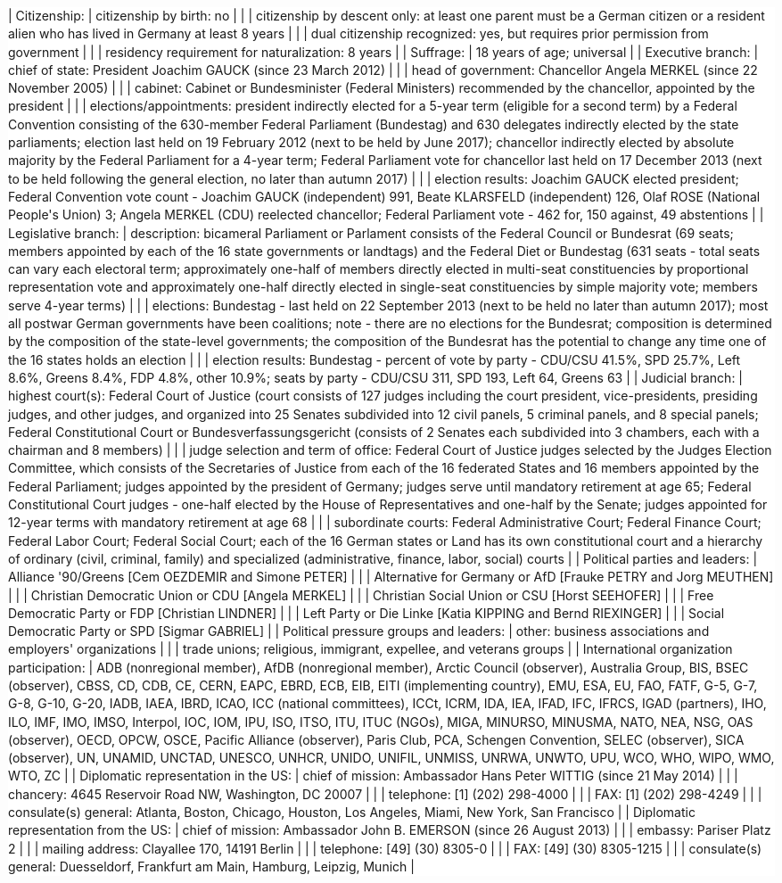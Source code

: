 | Citizenship: | citizenship by birth: no |
| | citizenship by descent only: at least one parent must be a German citizen or a resident alien who has lived in Germany at least 8 years |
| | dual citizenship recognized: yes, but requires prior permission from government |
| | residency requirement for naturalization: 8 years |
| Suffrage: | 18 years of age; universal |
| Executive branch: | chief of state: President Joachim GAUCK (since 23 March 2012) |
| | head of government: Chancellor Angela MERKEL (since 22 November 2005) |
| | cabinet: Cabinet or Bundesminister (Federal Ministers) recommended by the chancellor, appointed by the president |
| | elections/appointments: president indirectly elected for a 5-year term (eligible for a second term) by a Federal Convention consisting of the 630-member Federal Parliament (Bundestag) and 630 delegates indirectly elected by the state parliaments; election last held on 19 February 2012 (next to be held by June 2017); chancellor indirectly elected by absolute majority by the Federal Parliament for a 4-year term; Federal Parliament vote for chancellor last held on 17 December 2013 (next to be held following the general election, no later than autumn 2017) |
| | election results: Joachim GAUCK elected president; Federal Convention vote count - Joachim GAUCK (independent) 991, Beate KLARSFELD (independent) 126, Olaf ROSE (National People's Union) 3; Angela MERKEL (CDU) reelected chancellor; Federal Parliament vote - 462 for, 150 against, 49 abstentions |
| Legislative branch: | description: bicameral Parliament or Parlament consists of the Federal Council or Bundesrat (69 seats; members appointed by each of the 16 state governments or landtags) and the Federal Diet or Bundestag (631 seats - total seats can vary each electoral term; approximately one-half of members directly elected in multi-seat constituencies by proportional representation vote and approximately one-half directly elected in single-seat constituencies by simple majority vote; members serve 4-year terms) |
| | elections: Bundestag - last held on 22 September 2013 (next to be held no later than autumn 2017); most all postwar German governments have been coalitions; note - there are no elections for the Bundesrat; composition is determined by the composition of the state-level governments; the composition of the Bundesrat has the potential to change any time one of the 16 states holds an election |
| | election results: Bundestag - percent of vote by party - CDU/CSU 41.5%, SPD 25.7%, Left 8.6%, Greens 8.4%, FDP 4.8%, other 10.9%; seats by party - CDU/CSU 311, SPD 193, Left 64, Greens 63 |
| Judicial branch: | highest court(s): Federal Court of Justice (court consists of 127 judges including the court president, vice-presidents, presiding judges, and other judges, and organized into 25 Senates subdivided into 12 civil panels, 5 criminal panels, and 8 special panels; Federal Constitutional Court or Bundesverfassungsgericht (consists of 2 Senates each subdivided into 3 chambers, each with a chairman and 8 members) |
| | judge selection and term of office: Federal Court of Justice judges selected by the Judges Election Committee, which consists of the Secretaries of Justice from each of the 16 federated States and 16 members appointed by the Federal Parliament; judges appointed by the president of Germany; judges serve until mandatory retirement at age 65; Federal Constitutional Court judges - one-half elected by the House of Representatives and one-half by the Senate; judges appointed for 12-year terms with mandatory retirement at age 68 |
| | subordinate courts: Federal Administrative Court; Federal Finance Court; Federal Labor Court; Federal Social Court; each of the 16 German states or Land has its own constitutional court and a hierarchy of ordinary (civil, criminal, family) and specialized (administrative, finance, labor, social) courts |
| Political parties and leaders: | Alliance '90/Greens [Cem OEZDEMIR and Simone PETER] |
| | Alternative for Germany or AfD [Frauke PETRY and Jorg MEUTHEN] |
| | Christian Democratic Union or CDU [Angela MERKEL] |
| | Christian Social Union or CSU [Horst SEEHOFER] |
| | Free Democratic Party or FDP [Christian LINDNER] |
| | Left Party or Die Linke [Katia KIPPING and Bernd RIEXINGER] |
| | Social Democratic Party or SPD [Sigmar GABRIEL] |
| Political pressure groups and leaders: | other: business associations and employers' organizations |
| | trade unions; religious, immigrant, expellee, and veterans groups |
| International organization participation: | ADB (nonregional member), AfDB (nonregional member), Arctic Council (observer), Australia Group, BIS, BSEC (observer), CBSS, CD, CDB, CE, CERN, EAPC, EBRD, ECB, EIB, EITI (implementing country), EMU, ESA, EU, FAO, FATF, G-5, G-7, G-8, G-10, G-20, IADB, IAEA, IBRD, ICAO, ICC (national committees), ICCt, ICRM, IDA, IEA, IFAD, IFC, IFRCS, IGAD (partners), IHO, ILO, IMF, IMO, IMSO, Interpol, IOC, IOM, IPU, ISO, ITSO, ITU, ITUC (NGOs), MIGA, MINURSO, MINUSMA, NATO, NEA, NSG, OAS (observer), OECD, OPCW, OSCE, Pacific Alliance (observer), Paris Club, PCA, Schengen Convention, SELEC (observer), SICA (observer), UN, UNAMID, UNCTAD, UNESCO, UNHCR, UNIDO, UNIFIL, UNMISS, UNRWA, UNWTO, UPU, WCO, WHO, WIPO, WMO, WTO, ZC |
| Diplomatic representation in the US: | chief of mission: Ambassador Hans Peter WITTIG (since 21 May 2014) |
| | chancery: 4645 Reservoir Road NW, Washington, DC 20007 |
| | telephone: [1] (202) 298-4000 |
| | FAX: [1] (202) 298-4249 |
| | consulate(s) general: Atlanta, Boston, Chicago, Houston, Los Angeles, Miami, New York, San Francisco |
| Diplomatic representation from the US: | chief of mission: Ambassador John B. EMERSON (since 26 August 2013) |
| | embassy: Pariser Platz 2 |
| | mailing address: Clayallee 170, 14191 Berlin |
| | telephone: [49] (30) 8305-0 |
| | FAX: [49] (30) 8305-1215 |
| | consulate(s) general: Duesseldorf, Frankfurt am Main, Hamburg, Leipzig, Munich |